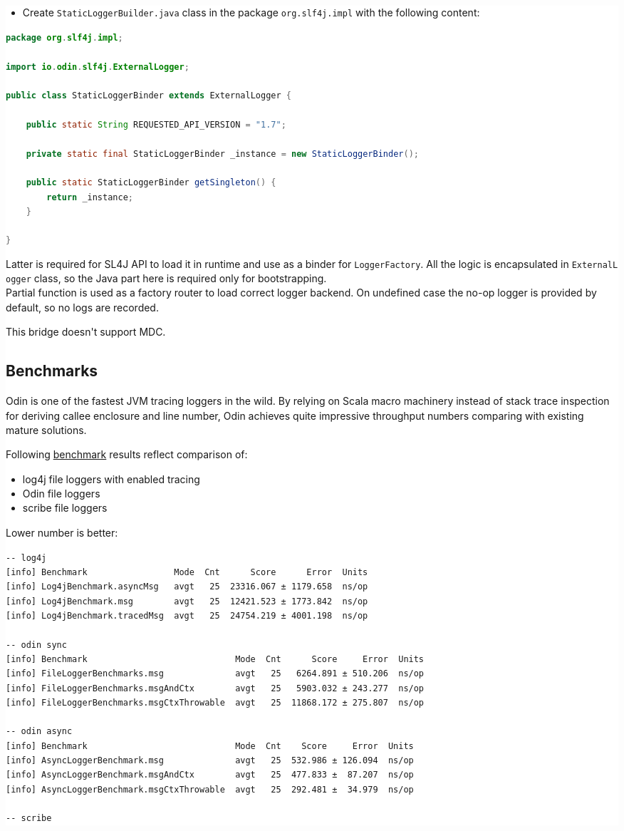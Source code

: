 - Create `StaticLoggerBuilder.java` class in the package `org.slf4j.impl` with the following content:
```java
package org.slf4j.impl;

import io.odin.slf4j.ExternalLogger;

public class StaticLoggerBinder extends ExternalLogger {

    public static String REQUESTED_API_VERSION = "1.7";

    private static final StaticLoggerBinder _instance = new StaticLoggerBinder();

    public static StaticLoggerBinder getSingleton() {
        return _instance;
    }

}
```

Latter is required for SL4J API to load it in runtime and use as a binder for `LoggerFactory`. All the logic is 
encapsulated in `ExternalLogger` class, so the Java part here is required only for bootstrapping.  
Partial function is used as a factory router to load correct logger backend. On undefined case the no-op logger is provided by default,
so no logs are recorded. 

This bridge doesn't support MDC.

## Benchmarks

Odin is one of the fastest JVM tracing loggers in the wild. By relying on Scala macro machinery instead of stack trace
inspection for deriving callee enclosure and line number, Odin achieves quite impressive throughput numbers comparing
with existing mature solutions.

Following [benchmark](https://github.com/valskalla/odin/blob/master/benchmarks/src/main/scala/io/odin/Benchmarks.scala)
results reflect comparison of:
 - log4j file loggers with enabled tracing
 - Odin file loggers
 - scribe file loggers 
 
Lower number is better: 

```
-- log4j
[info] Benchmark                 Mode  Cnt      Score      Error  Units
[info] Log4jBenchmark.asyncMsg   avgt   25  23316.067 ± 1179.658  ns/op
[info] Log4jBenchmark.msg        avgt   25  12421.523 ± 1773.842  ns/op
[info] Log4jBenchmark.tracedMsg  avgt   25  24754.219 ± 4001.198  ns/op

-- odin sync
[info] Benchmark                             Mode  Cnt      Score     Error  Units
[info] FileLoggerBenchmarks.msg              avgt   25   6264.891 ± 510.206  ns/op
[info] FileLoggerBenchmarks.msgAndCtx        avgt   25   5903.032 ± 243.277  ns/op
[info] FileLoggerBenchmarks.msgCtxThrowable  avgt   25  11868.172 ± 275.807  ns/op

-- odin async
[info] Benchmark                             Mode  Cnt    Score     Error  Units
[info] AsyncLoggerBenchmark.msg              avgt   25  532.986 ± 126.094  ns/op
[info] AsyncLoggerBenchmark.msgAndCtx        avgt   25  477.833 ±  87.207  ns/op
[info] AsyncLoggerBenchmark.msgCtxThrowable  avgt   25  292.481 ±  34.979  ns/op

-- scribe
```